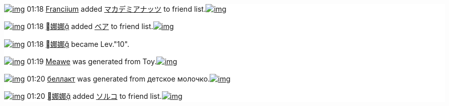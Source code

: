 [![img](http://img843.imageshack.us/img843/6135/lqk5.jpg)](http://www.barcodekanojo.com/user/403627/Franciium) 01:18 [Franciium](http://www.barcodekanojo.com/user/403627/Franciium) added [マカデミアナッツ](http://www.barcodekanojo.com/kanojo/1100048/%E3%83%9E%E3%82%AB%E3%83%87%E3%83%9F%E3%82%A2%E3%83%8A%E3%83%83%E3%83%84) to friend list.[![img](http://img34.imageshack.us/img34/6167/bt4k.png)](http://www.barcodekanojo.com/kanojo/1100048/%E3%83%9E%E3%82%AB%E3%83%87%E3%83%9F%E3%82%A2%E3%83%8A%E3%83%83%E3%83%84) 

[![img](http://img191.imageshack.us/img191/4142/voh5.jpg)](http://www.barcodekanojo.com/user/402366/%EE%8C%83%E5%A8%9C%E5%A8%9C%EE%80%B0) 01:18 [娜娜](http://www.barcodekanojo.com/user/402366/%EE%8C%83%E5%A8%9C%E5%A8%9C%EE%80%B0) added [ベア](http://www.barcodekanojo.com/kanojo/2505805/%E3%83%99%E3%82%A2) to friend list.[![img](http://img571.imageshack.us/img571/5563/xwxj.png)](http://www.barcodekanojo.com/kanojo/2505805/%E3%83%99%E3%82%A2) 

[![img](http://img34.imageshack.us/img34/2662/tkjy.jpg)](http://www.barcodekanojo.com/user/402366/%EE%8C%83%E5%A8%9C%E5%A8%9C%EE%80%B0) 01:18 [娜娜](http://www.barcodekanojo.com/user/402366/%EE%8C%83%E5%A8%9C%E5%A8%9C%EE%80%B0) became Lev."10".

[![img](http://img5.imageshack.us/img5/3166/69ar.png)](http://www.barcodekanojo.com/kanojo/2556912/Meawe) 01:19 [Meawe](http://www.barcodekanojo.com/kanojo/2556912/Meawe) was generated from Toy.[![img](http://img824.imageshack.us/img824/1440/jr6v.jpg)](http://www.barcodekanojo.com/product_images/barcode/5019443/1381594741/Toy.jpg) 

[![img](http://img706.imageshack.us/img706/8512/ttvf.png)](http://www.barcodekanojo.com/kanojo/2556914/%D0%B1%D0%B5%D0%BB%D0%BB%D0%B0%D0%BA%D1%82) 01:20 [беллакт](http://www.barcodekanojo.com/kanojo/2556914/%D0%B1%D0%B5%D0%BB%D0%BB%D0%B0%D0%BA%D1%82) was generated from детское молочко.[![img](http://img266.imageshack.us/img266/2193/7ccy.jpg)](http://www.barcodekanojo.com/product_images/barcode/5019446/1381594744/%D0%B4%D0%B5%D1%82%D1%81%D0%BA%D0%BE%D0%B5%20%D0%BC%D0%BE%D0%BB%D0%BE%D1%87%D0%BA%D0%BE.jpg) 

[![img](http://img43.imageshack.us/img43/5875/cw4t.jpg)](http://www.barcodekanojo.com/user/402366/%EE%8C%83%E5%A8%9C%E5%A8%9C%EE%80%B0) 01:20 [娜娜](http://www.barcodekanojo.com/user/402366/%EE%8C%83%E5%A8%9C%E5%A8%9C%EE%80%B0) added [ソルコ](http://www.barcodekanojo.com/kanojo/2505804/%E3%82%BD%E3%83%AB%E3%82%B3) to friend list.[![img](http://img585.imageshack.us/img585/949/p36c.png)](http://www.barcodekanojo.com/kanojo/2505804/%E3%82%BD%E3%83%AB%E3%82%B3) 

